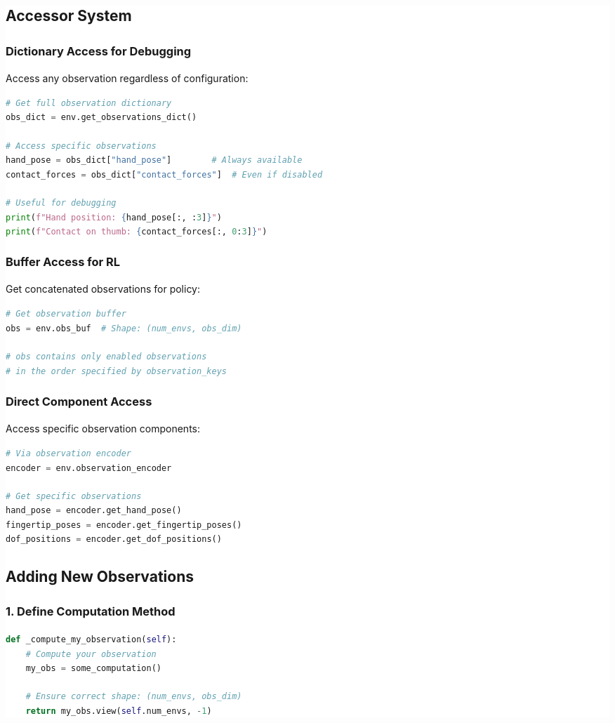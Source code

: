 ## Accessor System

### Dictionary Access for Debugging

Access any observation regardless of configuration:

```python
# Get full observation dictionary
obs_dict = env.get_observations_dict()

# Access specific observations
hand_pose = obs_dict["hand_pose"]        # Always available
contact_forces = obs_dict["contact_forces"]  # Even if disabled

# Useful for debugging
print(f"Hand position: {hand_pose[:, :3]}")
print(f"Contact on thumb: {contact_forces[:, 0:3]}")
```

### Buffer Access for RL

Get concatenated observations for policy:

```python
# Get observation buffer
obs = env.obs_buf  # Shape: (num_envs, obs_dim)

# obs contains only enabled observations
# in the order specified by observation_keys
```

### Direct Component Access

Access specific observation components:

```python
# Via observation encoder
encoder = env.observation_encoder

# Get specific observations
hand_pose = encoder.get_hand_pose()
fingertip_poses = encoder.get_fingertip_poses()
dof_positions = encoder.get_dof_positions()
```

## Adding New Observations

### 1. Define Computation Method

```python
def _compute_my_observation(self):
    # Compute your observation
    my_obs = some_computation()

    # Ensure correct shape: (num_envs, obs_dim)
    return my_obs.view(self.num_envs, -1)
```
